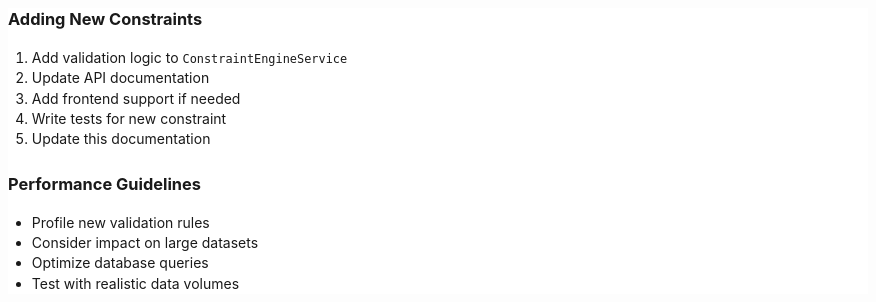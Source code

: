 ### Adding New Constraints

1. Add validation logic to `ConstraintEngineService`
2. Update API documentation
3. Add frontend support if needed
4. Write tests for new constraint
5. Update this documentation

### Performance Guidelines

- Profile new validation rules
- Consider impact on large datasets
- Optimize database queries
- Test with realistic data volumes
